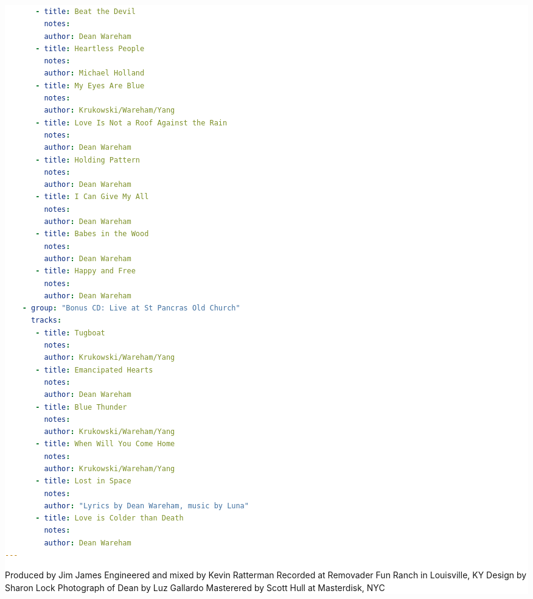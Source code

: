 ```yaml
       - title: Beat the Devil
         notes: 
         author: Dean Wareham
       - title: Heartless People
         notes: 
         author: Michael Holland
       - title: My Eyes Are Blue
         notes: 
         author: Krukowski/Wareham/Yang
       - title: Love Is Not a Roof Against the Rain
         notes: 
         author: Dean Wareham
       - title: Holding Pattern
         notes: 
         author: Dean Wareham
       - title: I Can Give My All
         notes: 
         author: Dean Wareham
       - title: Babes in the Wood
         notes: 
         author: Dean Wareham
       - title: Happy and Free
         notes: 
         author: Dean Wareham
    - group: "Bonus CD: Live at St Pancras Old Church"
      tracks:
       - title: Tugboat
         notes: 
         author: Krukowski/Wareham/Yang
       - title: Emancipated Hearts
         notes: 
         author: Dean Wareham
       - title: Blue Thunder
         notes: 
         author: Krukowski/Wareham/Yang
       - title: When Will You Come Home
         notes: 
         author: Krukowski/Wareham/Yang
       - title: Lost in Space
         notes: 
         author: "Lyrics by Dean Wareham, music by Luna"
       - title: Love is Colder than Death
         notes: 
         author: Dean Wareham
---
```

Produced by Jim James
Engineered and mixed by Kevin Ratterman
Recorded at Removader Fun Ranch in Louisville, KY
Design by Sharon Lock
Photograph of Dean by Luz Gallardo
Masterered by Scott Hull at Masterdisk, NYC